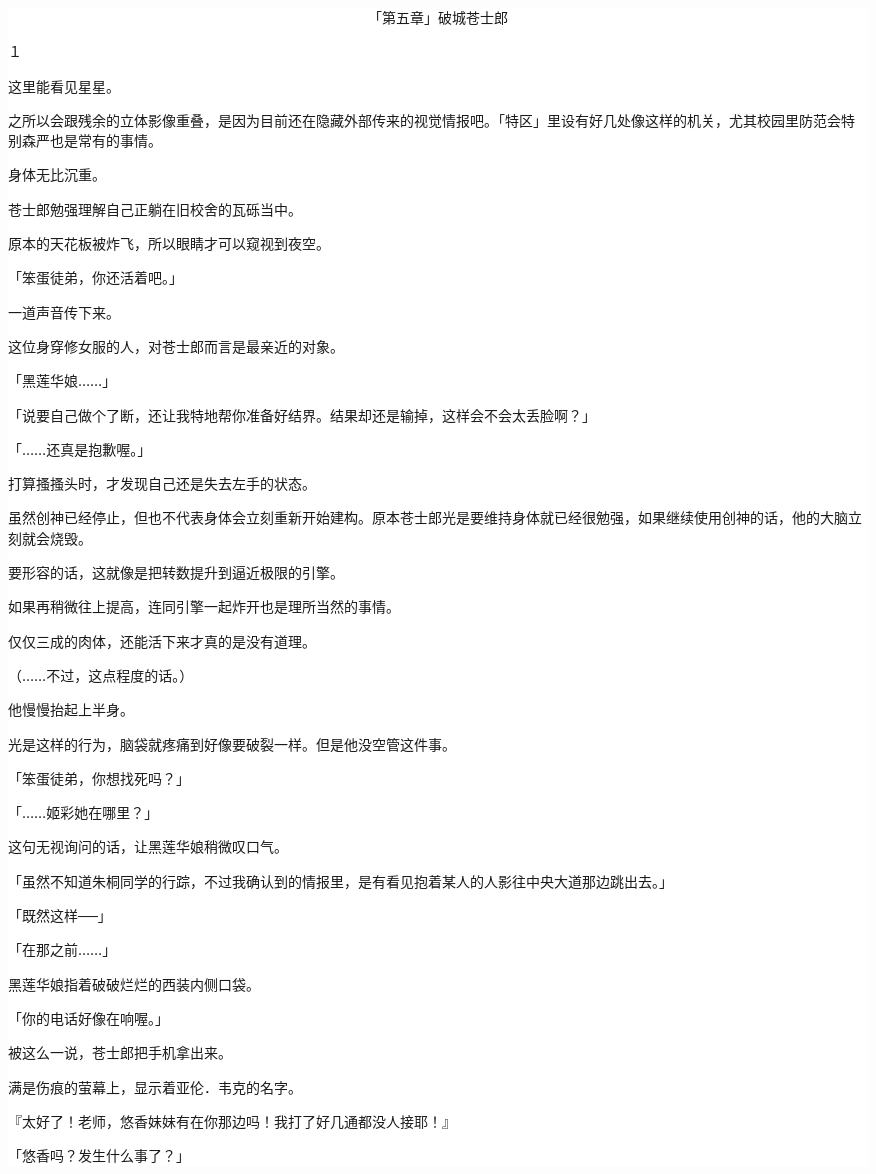 <p align="center">「第五章」破城苍士郎</p>

１

这里能看见星星。

之所以会跟残余的立体影像重叠，是因为目前还在隐藏外部传来的视觉情报吧。「特区」里设有好几处像这样的机关，尤其校园里防范会特别森严也是常有的事情。

身体无比沉重。

苍士郎勉强理解自己正躺在旧校舍的瓦砾当中。

原本的天花板被炸飞，所以眼睛才可以窥视到夜空。

「笨蛋徒弟，你还活着吧。」

一道声音传下来。

这位身穿修女服的人，对苍士郎而言是最亲近的对象。

「黑莲华娘……」

「说要自己做个了断，还让我特地帮你准备好结界。结果却还是输掉，这样会不会太丢脸啊？」

「……还真是抱歉喔。」

打算搔搔头时，才发现自己还是失去左手的状态。

虽然创神已经停止，但也不代表身体会立刻重新开始建构。原本苍士郎光是要维持身体就已经很勉强，如果继续使用创神的话，他的大脑立刻就会烧毁。

要形容的话，这就像是把转数提升到逼近极限的引擎。

如果再稍微往上提高，连同引擎一起炸开也是理所当然的事情。

仅仅三成的肉体，还能活下来才真的是没有道理。

（……不过，这点程度的话。）

他慢慢抬起上半身。

光是这样的行为，脑袋就疼痛到好像要破裂一样。但是他没空管这件事。

「笨蛋徒弟，你想找死吗？」

「……姬彩她在哪里？」

这句无视询问的话，让黑莲华娘稍微叹口气。

「虽然不知道朱桐同学的行踪，不过我确认到的情报里，是有看见抱着某人的人影往中央大道那边跳出去。」

「既然这样──」

「在那之前……」

黑莲华娘指着破破烂烂的西装内侧口袋。

「你的电话好像在响喔。」

被这么一说，苍士郎把手机拿出来。

满是伤痕的萤幕上，显示着亚伦．韦克的名字。

『太好了！老师，悠香妹妹有在你那边吗！我打了好几通都没人接耶！』

「悠香吗？发生什么事了？」
